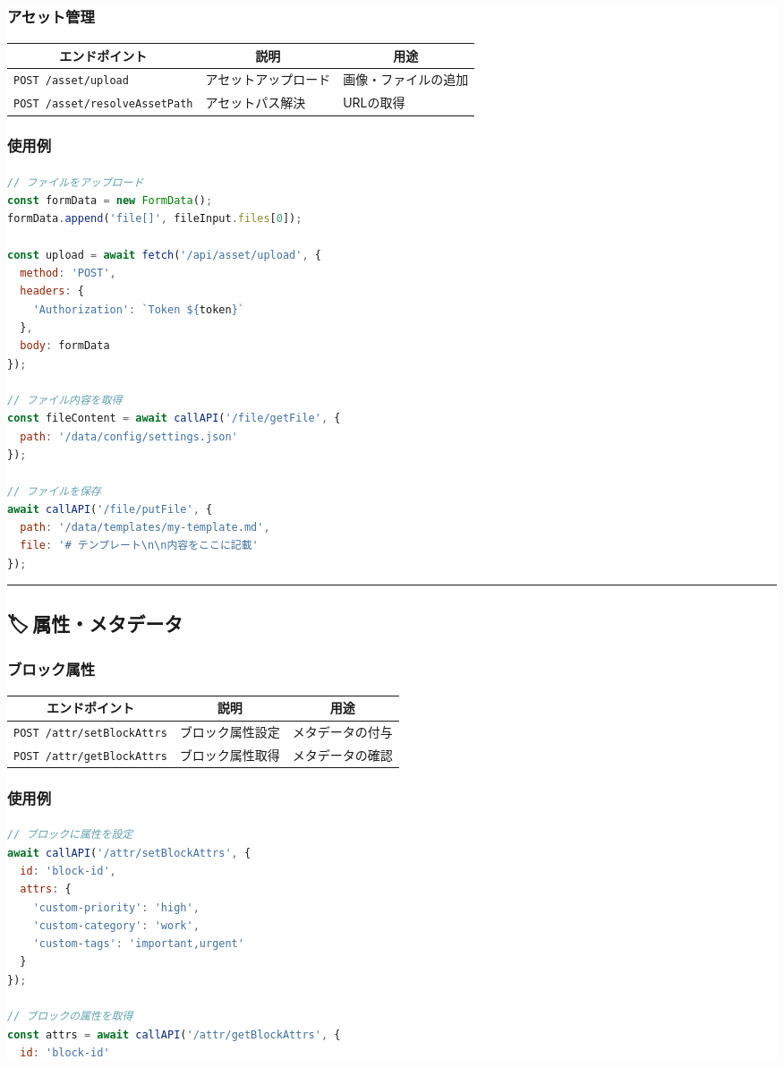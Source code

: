 ### アセット管理

| エンドポイント | 説明 | 用途 |
|---------------|------|------|
| `POST /asset/upload` | アセットアップロード | 画像・ファイルの追加 |
| `POST /asset/resolveAssetPath` | アセットパス解決 | URLの取得 |

### 使用例

```javascript
// ファイルをアップロード
const formData = new FormData();
formData.append('file[]', fileInput.files[0]);

const upload = await fetch('/api/asset/upload', {
  method: 'POST',
  headers: {
    'Authorization': `Token ${token}`
  },
  body: formData
});

// ファイル内容を取得
const fileContent = await callAPI('/file/getFile', {
  path: '/data/config/settings.json'
});

// ファイルを保存
await callAPI('/file/putFile', {
  path: '/data/templates/my-template.md',
  file: '# テンプレート\n\n内容をここに記載'
});
```

---

## 🏷️ 属性・メタデータ

### ブロック属性

| エンドポイント | 説明 | 用途 |
|---------------|------|------|
| `POST /attr/setBlockAttrs` | ブロック属性設定 | メタデータの付与 |
| `POST /attr/getBlockAttrs` | ブロック属性取得 | メタデータの確認 |

### 使用例

```javascript
// ブロックに属性を設定
await callAPI('/attr/setBlockAttrs', {
  id: 'block-id',
  attrs: {
    'custom-priority': 'high',
    'custom-category': 'work',
    'custom-tags': 'important,urgent'
  }
});

// ブロックの属性を取得
const attrs = await callAPI('/attr/getBlockAttrs', {
  id: 'block-id'
```